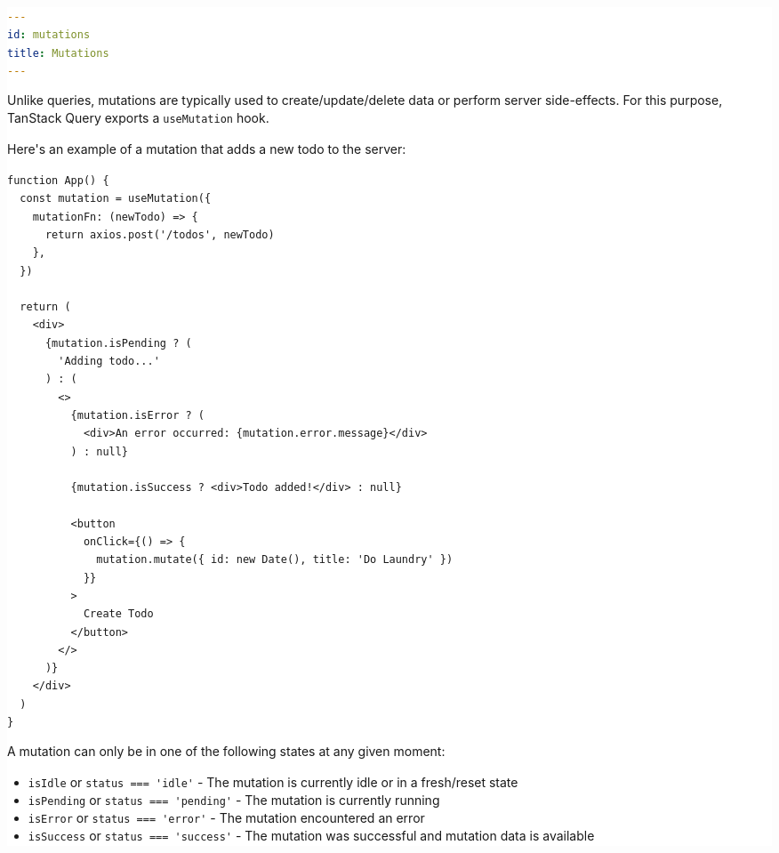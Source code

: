 ```yaml
---
id: mutations
title: Mutations
---
```


Unlike queries, mutations are typically used to create/update/delete data or perform server side-effects. For this purpose, TanStack Query exports a `useMutation` hook.

Here's an example of a mutation that adds a new todo to the server:

[//]: # 'Example'

```tsx
function App() {
  const mutation = useMutation({
    mutationFn: (newTodo) => {
      return axios.post('/todos', newTodo)
    },
  })

  return (
    <div>
      {mutation.isPending ? (
        'Adding todo...'
      ) : (
        <>
          {mutation.isError ? (
            <div>An error occurred: {mutation.error.message}</div>
          ) : null}

          {mutation.isSuccess ? <div>Todo added!</div> : null}

          <button
            onClick={() => {
              mutation.mutate({ id: new Date(), title: 'Do Laundry' })
            }}
          >
            Create Todo
          </button>
        </>
      )}
    </div>
  )
}
```

[//]: # 'Example'

A mutation can only be in one of the following states at any given moment:

- `isIdle` or `status === 'idle'` - The mutation is currently idle or in a fresh/reset state
- `isPending` or `status === 'pending'` - The mutation is currently running
- `isError` or `status === 'error'` - The mutation encountered an error
- `isSuccess` or `status === 'success'` - The mutation was successful and mutation data is available


[//]: # 'Info1'
[//]: # 'Info1'
[//]: # 'Example2'
[//]: # 'Example2'
[//]: # 'Example3'
[//]: # 'Example3'
[//]: # 'Example4'
[//]: # 'Example4'
[//]: # 'Example5'
[//]: # 'Example5'
[//]: # 'Example6'
[//]: # 'Example6'
[//]: # 'Example7'
[//]: # 'Example7'
[//]: # 'Example8'
[//]: # 'Example8'
[//]: # 'Example9'
[//]: # 'Example9'
[//]: # 'Example10'
[//]: # 'Example10'
[//]: # 'Example11'
[//]: # 'Example11'
[//]: # 'Materials'
[//]: # 'Materials'